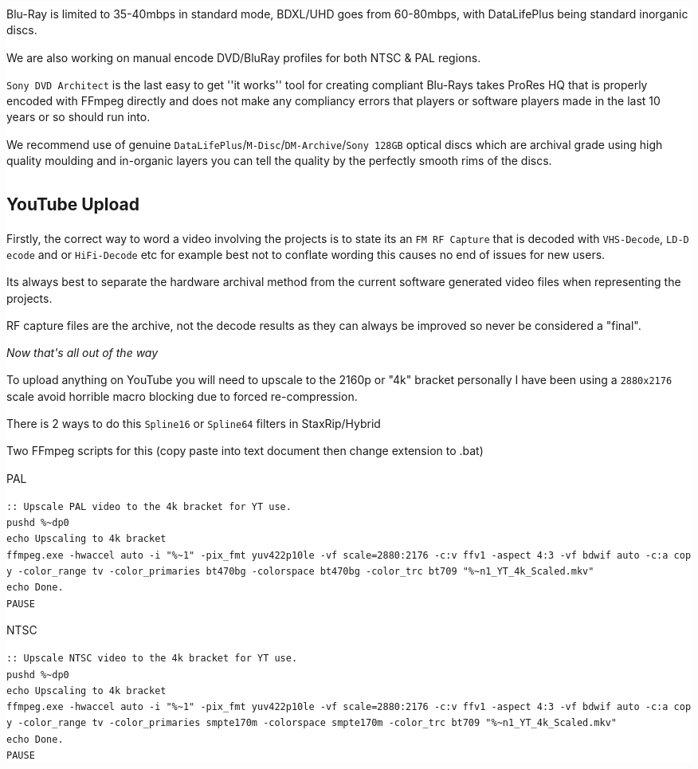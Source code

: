 Blu-Ray is limited to 35-40mbps in standard mode, BDXL/UHD goes from 60-80mbps, with DataLifePlus being standard inorganic discs.

We are also working on manual encode DVD/BluRay profiles for both NTSC & PAL regions.

`Sony DVD Architect` is the last easy to get ''it works'' tool for creating compliant Blu-Rays takes ProRes HQ that is properly encoded with FFmpeg directly and does not make any compliancy errors that players or software players made in the last 10 years or so should run into.

We recommend use of genuine `DataLifePlus`/`M-Disc`/`DM-Archive`/`Sony 128GB` optical discs which are archival grade using high quality moulding and in-organic layers you can tell the quality by the perfectly smooth rims of the discs.


## YouTube Upload 


Firstly, the correct way to word a video involving the projects is to state its an `FM RF Capture` that is decoded with `VHS-Decode`, `LD-Decode` and or `HiFi-Decode` etc for example best not to conflate wording this causes no end of issues for new users.

Its always best to separate the hardware archival method from the current software generated video files when representing the projects.

RF capture files are the archive, not the decode results as they can always be improved so never be considered a "final".


*Now that's all out of the way*


To upload anything on YouTube you will need to upscale to the 2160p or "4k" bracket personally I have been using a `2880x2176` scale avoid horrible macro blocking due to forced re-compression.

There is 2 ways to do this `Spline16` or `Spline64` filters in StaxRip/Hybrid

Two FFmpeg scripts for this (copy paste into text document then change extension to .bat)

PAL


``````````````
:: Upscale PAL video to the 4k bracket for YT use.
pushd %~dp0
echo Upscaling to 4k bracket 
ffmpeg.exe -hwaccel auto -i "%~1" -pix_fmt yuv422p10le -vf scale=2880:2176 -c:v ffv1 -aspect 4:3 -vf bdwif auto -c:a copy -color_range tv -color_primaries bt470bg -colorspace bt470bg -color_trc bt709 "%~n1_YT_4k_Scaled.mkv"
echo Done. 
PAUSE
``````````````

NTSC

``````````````
:: Upscale NTSC video to the 4k bracket for YT use.
pushd %~dp0
echo Upscaling to 4k bracket 
ffmpeg.exe -hwaccel auto -i "%~1" -pix_fmt yuv422p10le -vf scale=2880:2176 -c:v ffv1 -aspect 4:3 -vf bdwif auto -c:a copy -color_range tv -color_primaries smpte170m -colorspace smpte170m -color_trc bt709 "%~n1_YT_4k_Scaled.mkv"
echo Done. 
PAUSE
``````````````
